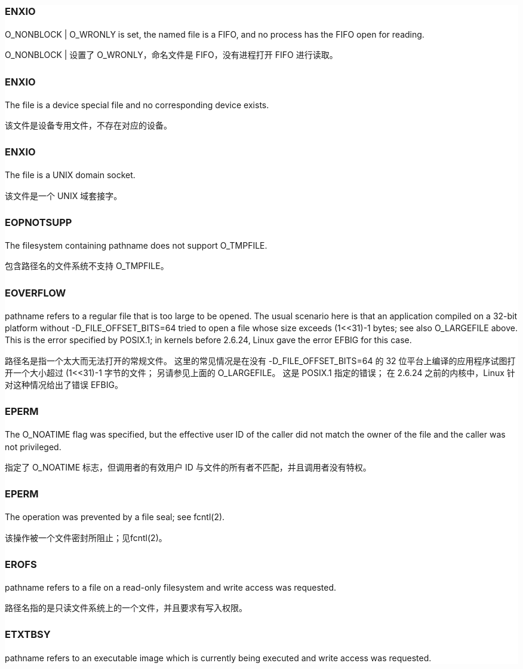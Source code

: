 ### ENXIO

O_NONBLOCK | O_WRONLY is set, the named file is a FIFO, and no process has the FIFO open for reading.

O_NONBLOCK | 设置了 O_WRONLY，命名文件是 FIFO，没有进程打开 FIFO 进行读取。

### ENXIO

The file is a device special file and no corresponding device exists.

该文件是设备专用文件，不存在对应的设备。

### ENXIO

The file is a UNIX domain socket.

该文件是一个 UNIX 域套接字。

### EOPNOTSUPP
The filesystem containing pathname does not support O_TMPFILE.

包含路径名的文件系统不支持 O_TMPFILE。

### EOVERFLOW
pathname refers to a regular file that is too large to be opened.  The usual scenario here is that an application compiled on a 32-bit platform without -D_FILE_OFFSET_BITS=64 tried to open a file whose size exceeds (1<<31)-1 bytes; see also O_LARGEFILE above.  This is the error specified by POSIX.1; in kernels before 2.6.24, Linux gave the error EFBIG for this case.

路径名是指一个太大而无法打开的常规文件。 这里的常见情况是在没有 -D_FILE_OFFSET_BITS=64 的 32 位平台上编译的应用程序试图打开一个大小超过 (1<<31)-1 字节的文件； 另请参见上面的 O_LARGEFILE。 这是 POSIX.1 指定的错误； 在 2.6.24 之前的内核中，Linux 针对这种情况给出了错误 EFBIG。

### EPERM

The O_NOATIME flag was specified, but the effective user ID of the caller did not match the owner of the file and the caller was not privileged.

指定了 O_NOATIME 标志，但调用者的有效用户 ID 与文件的所有者不匹配，并且调用者没有特权。

### EPERM

The operation was prevented by a file seal; see fcntl(2).

该操作被一个文件密封所阻止；见fcntl(2)。

### EROFS

pathname refers to a file on a read-only filesystem and write access was requested.

路径名指的是只读文件系统上的一个文件，并且要求有写入权限。

### ETXTBSY
pathname refers to an executable image which is currently being executed and write access was requested.
